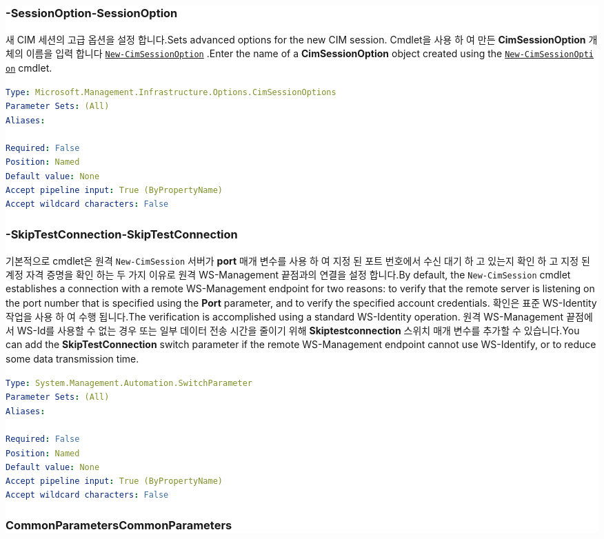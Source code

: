 ### <span data-ttu-id="f7787-191">-SessionOption</span><span class="sxs-lookup"><span data-stu-id="f7787-191">-SessionOption</span></span>

<span data-ttu-id="f7787-192">새 CIM 세션의 고급 옵션을 설정 합니다.</span><span class="sxs-lookup"><span data-stu-id="f7787-192">Sets advanced options for the new CIM session.</span></span> <span data-ttu-id="f7787-193">Cmdlet을 사용 하 여 만든 **CimSessionOption** 개체의 이름을 입력 합니다 [`New-CimSessionOption`](New-CimSessionOption.md) .</span><span class="sxs-lookup"><span data-stu-id="f7787-193">Enter the name of a **CimSessionOption** object created using the [`New-CimSessionOption`](New-CimSessionOption.md) cmdlet.</span></span>

```yaml
Type: Microsoft.Management.Infrastructure.Options.CimSessionOptions
Parameter Sets: (All)
Aliases:

Required: False
Position: Named
Default value: None
Accept pipeline input: True (ByPropertyName)
Accept wildcard characters: False
```

### <span data-ttu-id="f7787-194">-SkipTestConnection</span><span class="sxs-lookup"><span data-stu-id="f7787-194">-SkipTestConnection</span></span>

<span data-ttu-id="f7787-195">기본적으로 cmdlet은 원격 `New-CimSession` 서버가 **port** 매개 변수를 사용 하 여 지정 된 포트 번호에서 수신 대기 하 고 있는지 확인 하 고 지정 된 계정 자격 증명을 확인 하는 두 가지 이유로 원격 WS-Management 끝점과의 연결을 설정 합니다.</span><span class="sxs-lookup"><span data-stu-id="f7787-195">By default, the `New-CimSession` cmdlet establishes a connection with a remote WS-Management endpoint for two reasons: to verify that the remote server is listening on the port number that is specified using the **Port** parameter, and to verify the specified account credentials.</span></span> <span data-ttu-id="f7787-196">확인은 표준 WS-Identity 작업을 사용 하 여 수행 됩니다.</span><span class="sxs-lookup"><span data-stu-id="f7787-196">The verification is accomplished using a standard WS-Identity operation.</span></span> <span data-ttu-id="f7787-197">원격 WS-Management 끝점에서 WS-Id를 사용할 수 없는 경우 또는 일부 데이터 전송 시간을 줄이기 위해 **Skiptestconnection** 스위치 매개 변수를 추가할 수 있습니다.</span><span class="sxs-lookup"><span data-stu-id="f7787-197">You can add the **SkipTestConnection** switch parameter if the remote WS-Management endpoint cannot use WS-Identify, or to reduce some data transmission time.</span></span>

```yaml
Type: System.Management.Automation.SwitchParameter
Parameter Sets: (All)
Aliases:

Required: False
Position: Named
Default value: None
Accept pipeline input: True (ByPropertyName)
Accept wildcard characters: False
```

### <span data-ttu-id="f7787-198">CommonParameters</span><span class="sxs-lookup"><span data-stu-id="f7787-198">CommonParameters</span></span>

